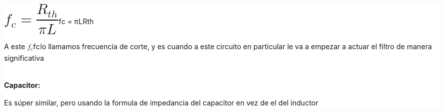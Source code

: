 <span class="katex--inline"><span class="katex"><span class="katex-mathml"><math><semantics><mrow><mstyle mathsize="2.074em"><menclose notation="box"><mstyle scriptlevel="0" displaystyle="false"><mstyle scriptlevel="0" displaystyle="true"><mrow><msub><mi>f</mi><mi>c</mi></msub><mo>=</mo><mfrac><msub><mi>R</mi><mrow><mi>t</mi><mi>h</mi></mrow></msub><mrow><mi>π</mi><mi>L</mi></mrow></mfrac></mrow></mstyle></mstyle></menclose></mstyle></mrow><annotation encoding="application/x-tex">\huge{\boxed{f_c =\frac{R_{th}}{\pi L}}}</annotation></semantics></math></span><span class="katex-html" aria-hidden="true"><span class="base"><span class="strut" style="height: 5.65441em; vertical-align: -2.12792em;"></span><span class="mord sizing reset-size6 size10"><span class="mord"><span class="vlist-t vlist-t2"><span class="vlist-r"><span class="vlist" style="height: 1.70033em;"><span class="" style="top: -4.72633em;"><span class="pstrut" style="height: 4.72633em;"></span><span class="mord boxpad"><span class="mord"><span class="mord"><span style="margin-right: 0.10764em;" class="mord mathdefault">f</span><span class="msupsub"><span class="vlist-t vlist-t2"><span class="vlist-r"><span class="vlist" style="height: 0.148942em;"><span class="" style="top: -3.29em; margin-left: -0.10764em; margin-right: 0.024108em;"><span class="pstrut" style="height: 3.44em;"></span><span class="sizing reset-size10 size8 mtight"><span class="mord mathdefault mtight">c</span></span></span></span><span class="vlist-s">​</span></span><span class="vlist-r"><span class="vlist" style="height: 0.15em;"><span class=""></span></span></span></span></span></span><span class="mspace" style="margin-right: 0.277778em;"></span><span class="mrel">=</span><span class="mspace" style="margin-right: 0.277778em;"></span><span class="mord"><span class="mopen nulldelimiter sizing reset-size10 size6"></span><span class="mfrac"><span class="vlist-t vlist-t2"><span class="vlist-r"><span class="vlist" style="height: 1.36033em;"><span class="" style="top: -3.388em;"><span class="pstrut" style="height: 4.074em;"></span><span class="mord"><span style="margin-right: 0.03588em;" class="mord mathdefault">π</span><span class="mord mathdefault">L</span></span></span><span class="" style="top: -4.304em;"><span class="pstrut" style="height: 4.074em;"></span><span class="frac-line" style="border-bottom-width: 0.04em;"></span></span><span class="" style="top: -4.751em;"><span class="pstrut" style="height: 4.074em;"></span><span class="mord"><span class="mord"><span style="margin-right: 0.00773em;" class="mord mathdefault">R</span><span class="msupsub"><span class="vlist-t vlist-t2"><span class="vlist-r"><span class="vlist" style="height: 0.332157em;"><span class="" style="top: -3.29em; margin-left: -0.00773em; margin-right: 0.024108em;"><span class="pstrut" style="height: 3.44em;"></span><span class="sizing reset-size10 size8 mtight"><span class="mord mtight"><span class="mord mathdefault mtight">t</span><span class="mord mathdefault mtight">h</span></span></span></span></span><span class="vlist-s">​</span></span><span class="vlist-r"><span class="vlist" style="height: 0.15em;"><span class=""></span></span></span></span></span></span></span></span></span><span class="vlist-s">​</span></span><span class="vlist-r"><span class="vlist" style="height: 0.686em;"><span class=""></span></span></span></span></span><span class="mclose nulldelimiter sizing reset-size10 size6"></span></span></span></span></span><span class="" style="top: -3.70033em;"><span class="pstrut" style="height: 4.72633em;"></span><span class="stretchy fbox" style="height: 2.72633em;"></span></span></span><span class="vlist-s">​</span></span><span class="vlist-r"><span class="vlist" style="height: 1.026em;"><span class=""></span></span></span></span></span></span></span></span></span></span><br>
A este <span class="katex--inline"><span class="katex"><span class="katex-mathml"><math><semantics><mrow><msub><mi>f</mi><mi>c</mi></msub></mrow><annotation encoding="application/x-tex">f_c</annotation></semantics></math></span><span class="katex-html" aria-hidden="true"><span class="base"><span class="strut" style="height: 0.88888em; vertical-align: -0.19444em;"></span><span class="mord"><span style="margin-right: 0.10764em;" class="mord mathdefault">f</span><span class="msupsub"><span class="vlist-t vlist-t2"><span class="vlist-r"><span class="vlist" style="height: 0.151392em;"><span class="" style="top: -2.55em; margin-left: -0.10764em; margin-right: 0.05em;"><span class="pstrut" style="height: 2.7em;"></span><span class="sizing reset-size6 size3 mtight"><span class="mord mathdefault mtight">c</span></span></span></span><span class="vlist-s">​</span></span><span class="vlist-r"><span class="vlist" style="height: 0.15em;"><span class=""></span></span></span></span></span></span></span></span></span></span> lo llamamos frecuencia de corte, y es cuando a este circuito en particular le va a empezar a actuar el filtro de manera significativa<br>
<img src="https://i.imgur.com/ohxpW8r.png" alt="" width="300"></li>
</ul>
<p><strong>Capacitor:</strong></p>
<p>Es súper similar, pero usando la formula de impedancia del capacitor en vez de el del inductor</p>
<ul>